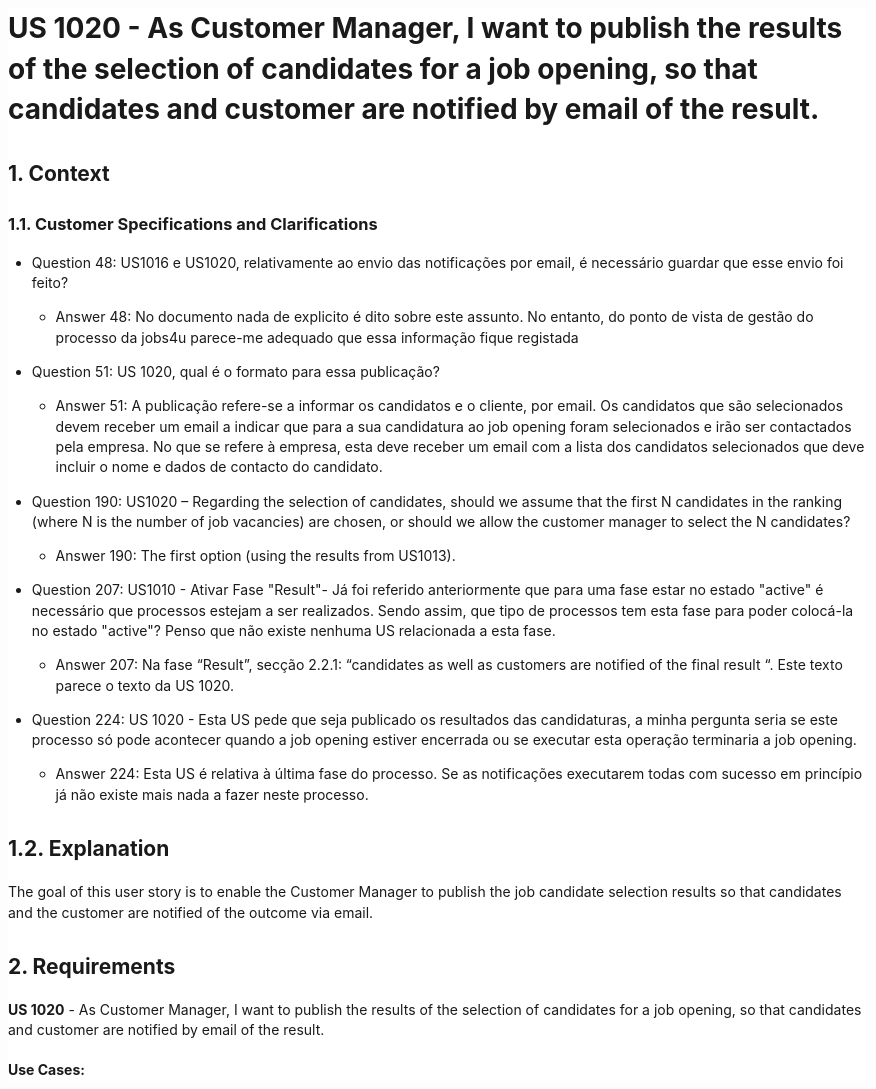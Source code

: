 # US 1020 - As Customer Manager, I want to publish the results of the selection of candidates for a job opening, so that candidates and customer are notified by email of the result.

## 1. Context
### 1.1. Customer Specifications and Clarifications


* Question 48: US1016 e US1020, relativamente ao envio das notificações por email, é necessário guardar que esse envio foi feito?
  * Answer 48: No documento nada de explicito é dito sobre este assunto. No entanto, do ponto de vista de gestão do processo da jobs4u parece-me adequado que essa informação fique registada

* Question 51: US 1020, qual é o formato para essa publicação?
  * Answer 51: A publicação refere-se a informar os candidatos e o cliente, por email. Os candidatos que são selecionados devem receber um email a indicar que para a sua candidatura ao job opening foram selecionados e irão ser contactados pela empresa. No que se refere à empresa, esta deve receber um email com a lista dos candidatos selecionados que deve incluir o nome e dados de contacto do candidato.

* Question 190: US1020 – Regarding the selection of candidates, should we assume that the first N candidates in the ranking (where N is the number of job vacancies) are chosen, or should we allow the customer manager to select the N candidates?
  * Answer 190: The first option (using the results from US1013).

* Question 207: US1010 - Ativar Fase "Result"- Já foi referido anteriormente que para uma fase estar no estado "active" é necessário que processos estejam a ser realizados. Sendo assim, que tipo de processos tem esta fase para poder colocá-la no estado "active"? Penso que não existe nenhuma US relacionada a esta fase.
  * Answer 207: Na fase “Result”, secção 2.2.1: “candidates as well as customers are notified of the final result “. Este texto parece o texto da US 1020.

* Question 224: US 1020 - Esta US pede que seja publicado os resultados das candidaturas, a minha pergunta seria se este processo só pode acontecer quando a job opening estiver encerrada ou se executar esta operação terminaria a job opening.
  * Answer 224: Esta US é relativa à última fase do processo. Se as notificações executarem todas com sucesso em princípio já não existe mais nada a fazer neste processo.

## 1.2. Explanation

The goal of this user story is to enable the Customer Manager to publish the job candidate selection results so that candidates and the customer are notified of the outcome via email.

## 2. Requirements

**US 1020** - As Customer Manager, I want to publish the results of the selection of candidates for a job opening, so that candidates and customer are notified by email of the result.


#### Use Cases:
